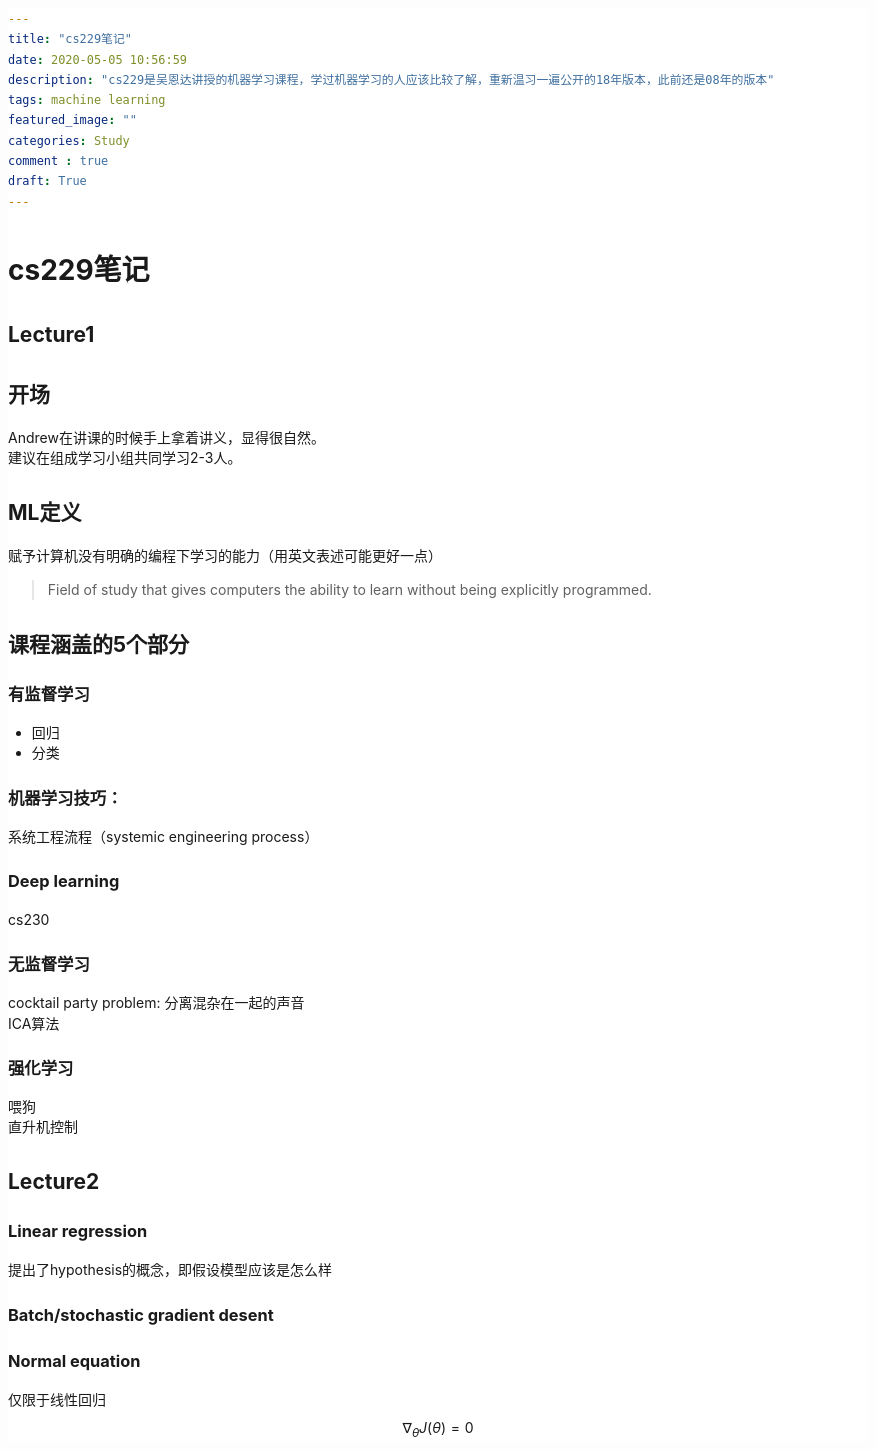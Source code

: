```yaml
---
title: "cs229笔记"
date: 2020-05-05 10:56:59
description: "cs229是吴恩达讲授的机器学习课程，学过机器学习的人应该比较了解，重新温习一遍公开的18年版本，此前还是08年的版本"
tags: machine learning
featured_image: ""
categories: Study
comment : true
draft: True
---
```


# cs229笔记
## Lecture1
## 开场
Andrew在讲课的时候手上拿着讲义，显得很自然。  
建议在组成学习小组共同学习2-3人。
## ML定义
赋予计算机没有明确的编程下学习的能力（用英文表述可能更好一点）
> Field of study that gives computers the ability to learn without being explicitly programmed.
## 课程涵盖的5个部分
### 有监督学习
  - 回归
  - 分类
### 机器学习技巧：
系统工程流程（systemic engineering process）
### Deep learning
cs230
### 无监督学习
cocktail party problem: 分离混杂在一起的声音  
ICA算法
### 强化学习
喂狗  
直升机控制

## Lecture2
### Linear regression  
提出了hypothesis的概念，即假设模型应该是怎么样
### Batch/stochastic gradient desent
### Normal equation  
仅限于线性回归
$$\nabla_\theta J(\theta) = 0$$

